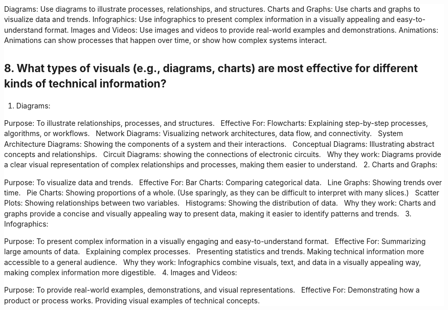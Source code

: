 Diagrams:
Use diagrams to illustrate processes, relationships, and structures.
Charts and Graphs:
Use charts and graphs to visualize data and trends.
Infographics:
Use infographics to present complex information in a visually appealing and easy-to-understand format.
Images and Videos:
Use images and videos to provide real-world examples and demonstrations.
Animations:
Animations can show processes that happen over time, or show how complex systems interact.

## 8. What types of visuals (e.g., diagrams, charts) are most effective for different kinds of technical information?
1. Diagrams:

Purpose: To illustrate relationships, processes, and structures.   
Effective For:
Flowcharts: Explaining step-by-step processes, algorithms, or workflows.   
Network Diagrams: Visualizing network architectures, data flow, and connectivity.   
System Architecture Diagrams: Showing the components of a system and their interactions.   
Conceptual Diagrams: Illustrating abstract concepts and relationships.   
Circuit Diagrams: showing the connections of electronic circuits.   
Why they work: Diagrams provide a clear visual representation of complex relationships and processes, making them easier to understand.   
2. Charts and Graphs:

Purpose: To visualize data and trends.   
Effective For:
Bar Charts: Comparing categorical data.   
Line Graphs: Showing trends over time.   
Pie Charts: Showing proportions of a whole. (Use sparingly, as they can be difficult to interpret with many slices.)   
Scatter Plots: Showing relationships between two variables.   
Histograms: Showing the distribution of data.   
Why they work: Charts and graphs provide a concise and visually appealing way to present data, making it easier to identify patterns and trends.   
3. Infographics:

Purpose: To present complex information in a visually engaging and easy-to-understand format.   
Effective For:
Summarizing large amounts of data.   
Explaining complex processes.   
Presenting statistics and trends.
Making technical information more accessible to a general audience.   
Why they work: Infographics combine visuals, text, and data in a visually appealing way, making complex information more digestible.   
4. Images and Videos:

Purpose: To provide real-world examples, demonstrations, and visual representations.   
Effective For:
Demonstrating how a product or process works.
Providing visual examples of technical concepts.
